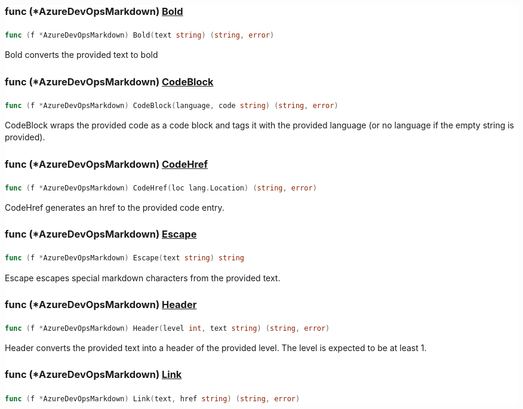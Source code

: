 ### func \(\*AzureDevOpsMarkdown\) [Bold](<https://github.com/rmaxfield85/gomarkdoc/blob/master/format/devops.go#L21>)

```go
func (f *AzureDevOpsMarkdown) Bold(text string) (string, error)
```

Bold converts the provided text to bold

### func \(\*AzureDevOpsMarkdown\) [CodeBlock](<https://github.com/rmaxfield85/gomarkdoc/blob/master/format/devops.go#L27>)

```go
func (f *AzureDevOpsMarkdown) CodeBlock(language, code string) (string, error)
```

CodeBlock wraps the provided code as a code block and tags it with the provided language \(or no language if the empty string is provided\)\.

### func \(\*AzureDevOpsMarkdown\) [CodeHref](<https://github.com/rmaxfield85/gomarkdoc/blob/master/format/devops.go#L61>)

```go
func (f *AzureDevOpsMarkdown) CodeHref(loc lang.Location) (string, error)
```

CodeHref generates an href to the provided code entry\.

### func \(\*AzureDevOpsMarkdown\) [Escape](<https://github.com/rmaxfield85/gomarkdoc/blob/master/format/devops.go#L140>)

```go
func (f *AzureDevOpsMarkdown) Escape(text string) string
```

Escape escapes special markdown characters from the provided text\.

### func \(\*AzureDevOpsMarkdown\) [Header](<https://github.com/rmaxfield85/gomarkdoc/blob/master/format/devops.go#L33>)

```go
func (f *AzureDevOpsMarkdown) Header(level int, text string) (string, error)
```

Header converts the provided text into a header of the provided level\. The level is expected to be at least 1\.

### func \(\*AzureDevOpsMarkdown\) [Link](<https://github.com/rmaxfield85/gomarkdoc/blob/master/format/devops.go#L99>)

```go
func (f *AzureDevOpsMarkdown) Link(text, href string) (string, error)
```
